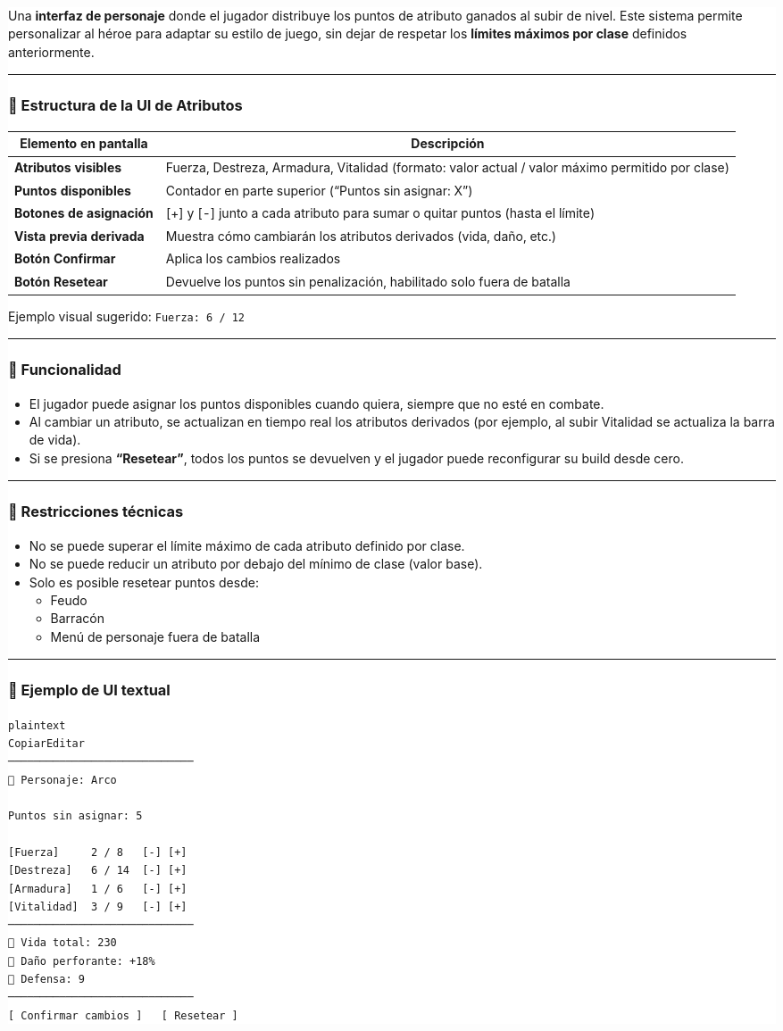 Una **interfaz de personaje** donde el jugador distribuye los puntos de atributo ganados al subir de nivel. Este sistema permite personalizar al héroe para adaptar su estilo de juego, sin dejar de respetar los **límites máximos por clase** definidos anteriormente.

---

### 🧱 Estructura de la UI de Atributos

| Elemento en pantalla | Descripción |
| --- | --- |
| **Atributos visibles** | Fuerza, Destreza, Armadura, Vitalidad (formato: valor actual / valor máximo permitido por clase) |
| **Puntos disponibles** | Contador en parte superior (“Puntos sin asignar: X”) |
| **Botones de asignación** | [+] y [-] junto a cada atributo para sumar o quitar puntos (hasta el límite) |
| **Vista previa derivada** | Muestra cómo cambiarán los atributos derivados (vida, daño, etc.) |
| **Botón Confirmar** | Aplica los cambios realizados |
| **Botón Resetear** | Devuelve los puntos sin penalización, habilitado solo fuera de batalla |

Ejemplo visual sugerido: `Fuerza: 6 / 12`

---

### 🔄 Funcionalidad

- El jugador puede asignar los puntos disponibles cuando quiera, siempre que no esté en combate.
- Al cambiar un atributo, se actualizan en tiempo real los atributos derivados (por ejemplo, al subir Vitalidad se actualiza la barra de vida).
- Si se presiona **“Resetear”**, todos los puntos se devuelven y el jugador puede reconfigurar su build desde cero.

---

### 🔐 Restricciones técnicas

- No se puede superar el límite máximo de cada atributo definido por clase.
- No se puede reducir un atributo por debajo del mínimo de clase (valor base).
- Solo es posible resetear puntos desde:
    - Feudo
    - Barracón
    - Menú de personaje fuera de batalla

---

### 🧠 Ejemplo de UI textual

```
plaintext
CopiarEditar
─────────────────────────────
🧍 Personaje: Arco

Puntos sin asignar: 5

[Fuerza]     2 / 8   [-] [+]
[Destreza]   6 / 14  [-] [+]
[Armadura]   1 / 6   [-] [+]
[Vitalidad]  3 / 9   [-] [+]
─────────────────────────────
🔹 Vida total: 230
🔹 Daño perforante: +18%
🔹 Defensa: 9
─────────────────────────────
[ Confirmar cambios ]   [ Resetear ]
```